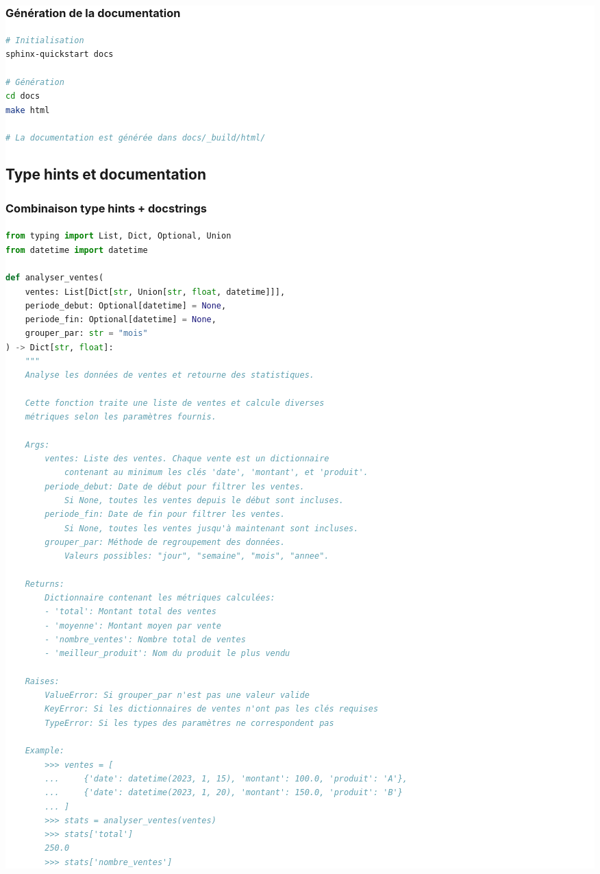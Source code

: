 ### Génération de la documentation
```bash
# Initialisation
sphinx-quickstart docs

# Génération
cd docs
make html

# La documentation est générée dans docs/_build/html/
```

## Type hints et documentation

### Combinaison type hints + docstrings

```python
from typing import List, Dict, Optional, Union
from datetime import datetime

def analyser_ventes(
    ventes: List[Dict[str, Union[str, float, datetime]]],
    periode_debut: Optional[datetime] = None,
    periode_fin: Optional[datetime] = None,
    grouper_par: str = "mois"
) -> Dict[str, float]:
    """
    Analyse les données de ventes et retourne des statistiques.

    Cette fonction traite une liste de ventes et calcule diverses
    métriques selon les paramètres fournis.

    Args:
        ventes: Liste des ventes. Chaque vente est un dictionnaire
            contenant au minimum les clés 'date', 'montant', et 'produit'.
        periode_debut: Date de début pour filtrer les ventes.
            Si None, toutes les ventes depuis le début sont incluses.
        periode_fin: Date de fin pour filtrer les ventes.
            Si None, toutes les ventes jusqu'à maintenant sont incluses.
        grouper_par: Méthode de regroupement des données.
            Valeurs possibles: "jour", "semaine", "mois", "annee".

    Returns:
        Dictionnaire contenant les métriques calculées:
        - 'total': Montant total des ventes
        - 'moyenne': Montant moyen par vente
        - 'nombre_ventes': Nombre total de ventes
        - 'meilleur_produit': Nom du produit le plus vendu

    Raises:
        ValueError: Si grouper_par n'est pas une valeur valide
        KeyError: Si les dictionnaires de ventes n'ont pas les clés requises
        TypeError: Si les types des paramètres ne correspondent pas

    Example:
        >>> ventes = [
        ...     {'date': datetime(2023, 1, 15), 'montant': 100.0, 'produit': 'A'},
        ...     {'date': datetime(2023, 1, 20), 'montant': 150.0, 'produit': 'B'}
        ... ]
        >>> stats = analyser_ventes(ventes)
        >>> stats['total']
        250.0
        >>> stats['nombre_ventes']
```